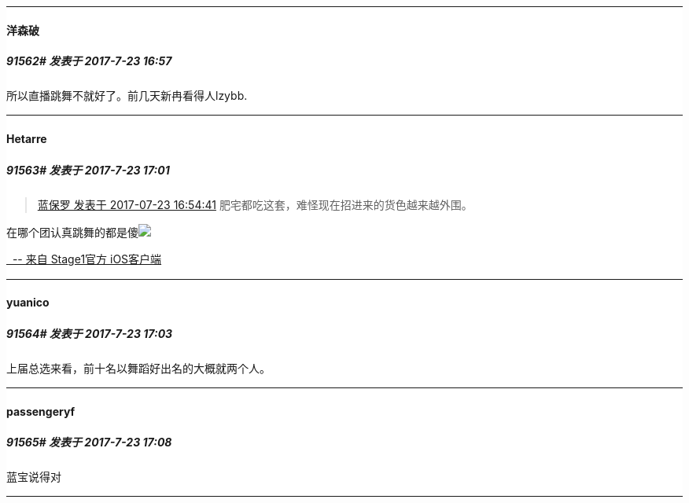 
*****

####  洋森破  
##### 91562#       发表于 2017-7-23 16:57




所以直播跳舞不就好了。前几天新冉看得人lzybb.







*****

####  Hetarre  
##### 91563#       发表于 2017-7-23 17:01



<blockquote><a href="httphttps://bbs.saraba1st.com/2b/forum.php?mod=redirect&amp;goto=findpost&amp;pid=36662161&amp;ptid=1105387" target="_blank">蓝保罗 发表于 2017-07-23 16:54:41</a>
肥宅都吃这套，难怪现在招进来的货色越来越外围。</blockquote>在哪个团认真跳舞的都是傻<img src="https://static.saraba1st.com/image/smiley/face2017/001.png" referrerpolicy="no-referrer">

[  -- 来自 Stage1官方 iOS客户端](https://itunes.apple.com/fi/app/saraba1st/id1221237470?mt=8)







*****

####  yuanico  
##### 91564#       发表于 2017-7-23 17:03




上届总选来看，前十名以舞蹈好出名的大概就两个人。







*****

####  passengeryf  
##### 91565#       发表于 2017-7-23 17:08




蓝宝说得对







*****
